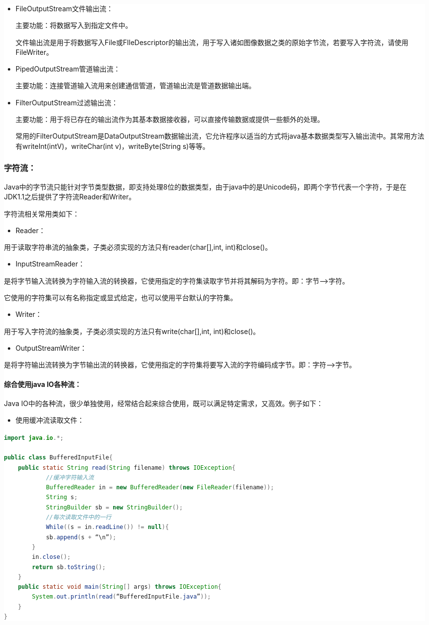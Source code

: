 * FileOutputStream文件输出流：

  主要功能：将数据写入到指定文件中。

  文件输出流是用于将数据写入File或FIleDescriptor的输出流，用于写入诸如图像数据之类的原始字节流，若要写入字符流，请使用FileWriter。

* PipedOutputStream管道输出流：

  主要功能：连接管道输入流用来创建通信管道，管道输出流是管道数据输出端。

* FilterOutputStream过滤输出流：

  主要功能：用于将已存在的输出流作为其基本数据接收器，可以直接传输数据或提供一些额外的处理。

  常用的FilterOutputStream是DataOutputStream数据输出流，它允许程序以适当的方式将java基本数据类型写入输出流中。其常用方法有writeInt(intV)，writeChar(int v)，writeByte(String s)等等。

### 字符流：

Java中的字节流只能针对字节类型数据，即支持处理8位的数据类型，由于java中的是Unicode码，即两个字节代表一个字符，于是在JDK1.1之后提供了字符流Reader和Writer。

字符流相关常用类如下：

* Reader：

用于读取字符串流的抽象类，子类必须实现的方法只有reader(char[],int, int)和close()。

* InputStreamReader：

是将字节输入流转换为字符输入流的转换器，它使用指定的字符集读取字节并将其解码为字符。即：字节——>字符。

它使用的字符集可以有名称指定或显式给定，也可以使用平台默认的字符集。

* Writer：

用于写入字符流的抽象类，子类必须实现的方法只有write(char[],int, int)和close()。

* OutputStreamWriter：

是将字符输出流转换为字节输出流的转换器，它使用指定的字符集将要写入流的字符编码成字节。即：字符——>字节。

#### 综合使用java IO各种流：

Java IO中的各种流，很少单独使用，经常结合起来综合使用，既可以满足特定需求，又高效。例子如下：

* 使用缓冲流读取文件：

``` java
import java.io.*;  
  
public class BufferedInputFile{  
    public static String read(String filename) throws IOException{  
            //缓冲字符输入流  
            BufferedReader in = new BufferedReader(new FileReader(filename));  
            String s;  
            StringBuilder sb = new StringBuilder();  
            //每次读取文件中的一行  
            While((s = in.readLine()) != null){  
            sb.append(s + “\n”);  
        }  
        in.close();  	
        return sb.toString();  
    }  
    public static void main(String[] args) throws IOException{  
        System.out.println(read(“BufferedInputFile.java”));  
    }  
}  
```
